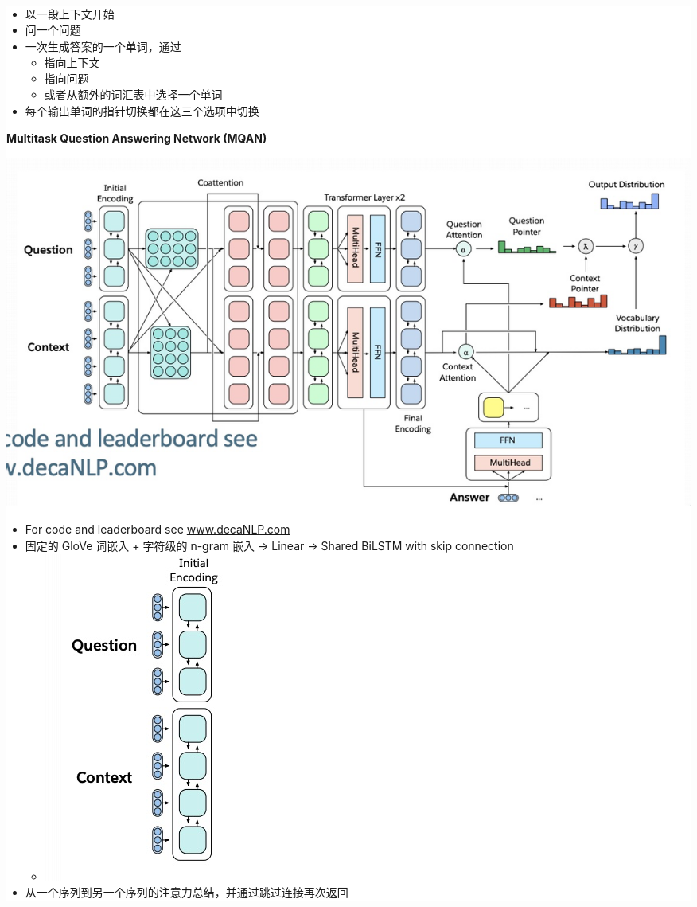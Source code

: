 -   以一段上下文开始
-   问一个问题
-   一次生成答案的一个单词，通过
    -   指向上下文
    -   指向问题
    -   或者从额外的词汇表中选择一个单词
-   每个输出单词的指针切换都在这三个选项中切换

**Multitask Question Answering Network (MQAN)**

![image-20190723000558828](imgs/image-20190723000558828.png)

-   For code and leaderboard see www.decaNLP.com
-   固定的 GloVe 词嵌入 + 字符级的 n-gram 嵌入 $\to$ Linear $\to$ Shared BiLSTM with skip connection
    -   ![image-20190723000813189](imgs/image-20190723000813189.png)
-   从一个序列到另一个序列的注意力总结，并通过跳过连接再次返回